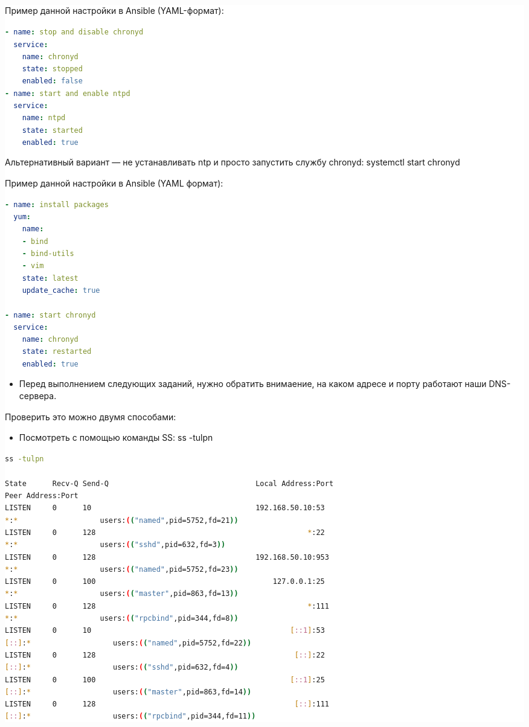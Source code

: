 Пример данной настройки в Ansible (YAML-формат):

```yml
- name: stop and disable chronyd
  service:
    name: chronyd
    state: stopped
    enabled: false
- name: start and enable ntpd
  service:
    name: ntpd
    state: started
    enabled: true
```

Альтернативный вариант — не устанавливать ntp и просто запустить службу chronyd: systemctl start chronyd

Пример данной настройки в Ansible (YAML формат):

```yml
- name: install packages
  yum:
    name:
    - bind
    - bind-utils
    - vim
    state: latest
    update_cache: true

- name: start chronyd
  service:
    name: chronyd
    state: restarted
    enabled: true
```

- Перед выполнением следующих заданий, нужно обратить внимаение, на каком адресе и порту работают наши DNS-сервера.

Проверить это можно двумя способами:

- Посмотреть с помощью команды SS: ss -tulpn

```bash
ss -tulpn

State      Recv-Q Send-Q                                  Local Address:Port                                                 Peer Address:Port              
LISTEN     0      10                                      192.168.50.10:53                                                              *:*                   users:(("named",pid=5752,fd=21))
LISTEN     0      128                                                 *:22                                                              *:*                   users:(("sshd",pid=632,fd=3))
LISTEN     0      128                                     192.168.50.10:953                                                             *:*                   users:(("named",pid=5752,fd=23))
LISTEN     0      100                                         127.0.0.1:25                                                              *:*                   users:(("master",pid=863,fd=13))
LISTEN     0      128                                                 *:111                                                             *:*                   users:(("rpcbind",pid=344,fd=8))
LISTEN     0      10                                              [::1]:53                                                           [::]:*                   users:(("named",pid=5752,fd=22))
LISTEN     0      128                                              [::]:22                                                           [::]:*                   users:(("sshd",pid=632,fd=4))
LISTEN     0      100                                             [::1]:25                                                           [::]:*                   users:(("master",pid=863,fd=14))
LISTEN     0      128                                              [::]:111                                                          [::]:*                   users:(("rpcbind",pid=344,fd=11))
```
